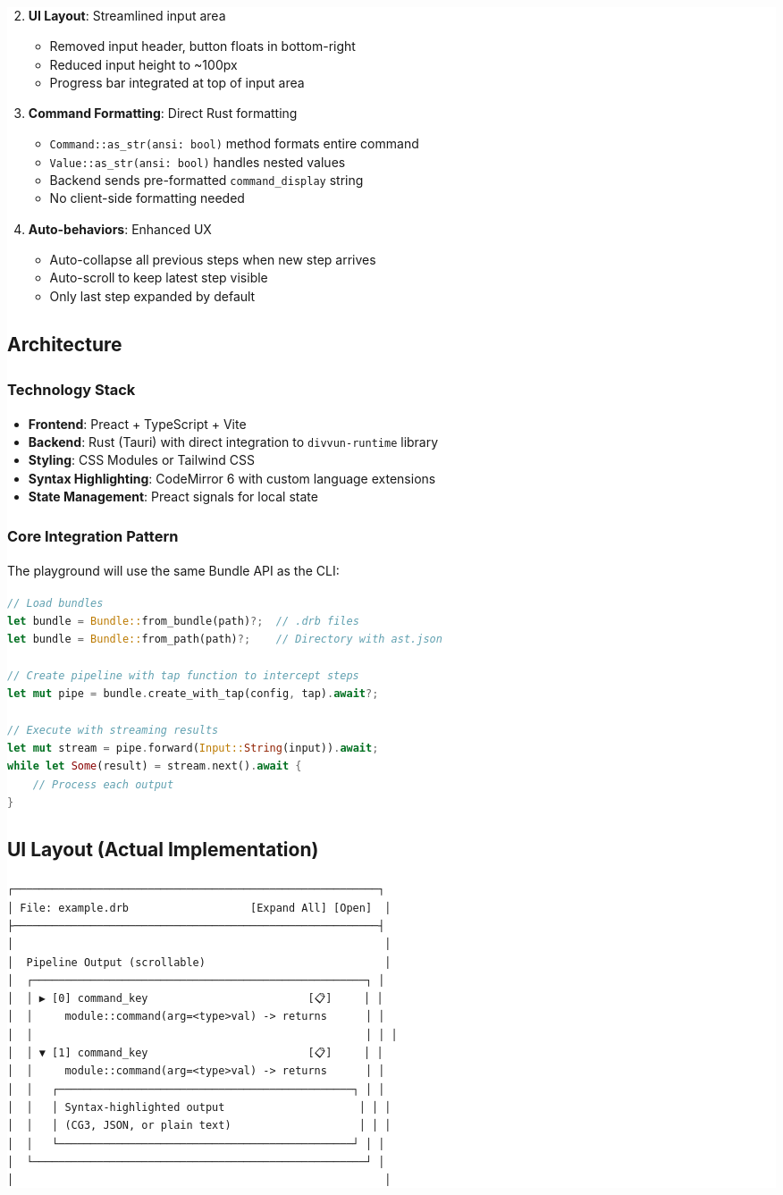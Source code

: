 2. **UI Layout**: Streamlined input area
   - Removed input header, button floats in bottom-right
   - Reduced input height to ~100px
   - Progress bar integrated at top of input area

3. **Command Formatting**: Direct Rust formatting
   - `Command::as_str(ansi: bool)` method formats entire command
   - `Value::as_str(ansi: bool)` handles nested values
   - Backend sends pre-formatted `command_display` string
   - No client-side formatting needed

4. **Auto-behaviors**: Enhanced UX
   - Auto-collapse all previous steps when new step arrives
   - Auto-scroll to keep latest step visible
   - Only last step expanded by default

## Architecture

### Technology Stack

- **Frontend**: Preact + TypeScript + Vite
- **Backend**: Rust (Tauri) with direct integration to `divvun-runtime` library
- **Styling**: CSS Modules or Tailwind CSS
- **Syntax Highlighting**: CodeMirror 6 with custom language extensions
- **State Management**: Preact signals for local state

### Core Integration Pattern

The playground will use the same Bundle API as the CLI:

```rust
// Load bundles
let bundle = Bundle::from_bundle(path)?;  // .drb files
let bundle = Bundle::from_path(path)?;    // Directory with ast.json

// Create pipeline with tap function to intercept steps
let mut pipe = bundle.create_with_tap(config, tap).await?;

// Execute with streaming results
let mut stream = pipe.forward(Input::String(input)).await;
while let Some(result) = stream.next().await {
    // Process each output
}
```

## UI Layout (Actual Implementation)

```
┌─────────────────────────────────────────────────────────┐
│ File: example.drb                   [Expand All] [Open]  │
├─────────────────────────────────────────────────────────┤
│                                                          │
│  Pipeline Output (scrollable)                            │
│  ┌────────────────────────────────────────────────────┐ │
│  │ ▶ [0] command_key                         [📋]     │ │
│  │     module::command(arg=<type>val) -> returns      │ │
│  │                                                    │ │ │
│  │ ▼ [1] command_key                         [📋]     │ │
│  │     module::command(arg=<type>val) -> returns      │ │
│  │   ┌──────────────────────────────────────────────┐ │ │
│  │   │ Syntax-highlighted output                     │ │ │
│  │   │ (CG3, JSON, or plain text)                    │ │ │
│  │   └──────────────────────────────────────────────┘ │ │
│  └────────────────────────────────────────────────────┘ │
│                                                          │
```